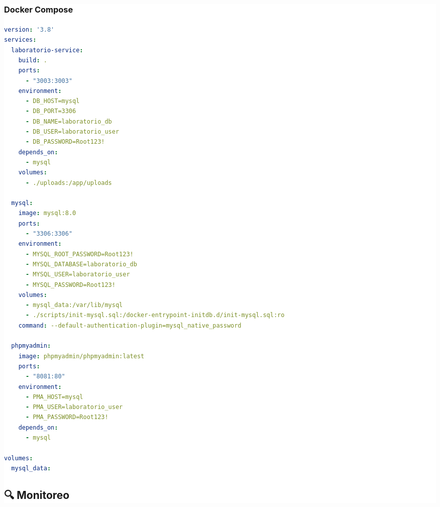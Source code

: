 ### Docker Compose

```yaml
version: '3.8'
services:
  laboratorio-service:
    build: .
    ports:
      - "3003:3003"
    environment:
      - DB_HOST=mysql
      - DB_PORT=3306
      - DB_NAME=laboratorio_db
      - DB_USER=laboratorio_user
      - DB_PASSWORD=Root123!
    depends_on:
      - mysql
    volumes:
      - ./uploads:/app/uploads
  
  mysql:
    image: mysql:8.0
    ports:
      - "3306:3306"
    environment:
      - MYSQL_ROOT_PASSWORD=Root123!
      - MYSQL_DATABASE=laboratorio_db
      - MYSQL_USER=laboratorio_user
      - MYSQL_PASSWORD=Root123!
    volumes:
      - mysql_data:/var/lib/mysql
      - ./scripts/init-mysql.sql:/docker-entrypoint-initdb.d/init-mysql.sql:ro
    command: --default-authentication-plugin=mysql_native_password
  
  phpmyadmin:
    image: phpmyadmin/phpmyadmin:latest
    ports:
      - "8081:80"
    environment:
      - PMA_HOST=mysql
      - PMA_USER=laboratorio_user
      - PMA_PASSWORD=Root123!
    depends_on:
      - mysql

volumes:
  mysql_data:
```

## 🔍 Monitoreo
